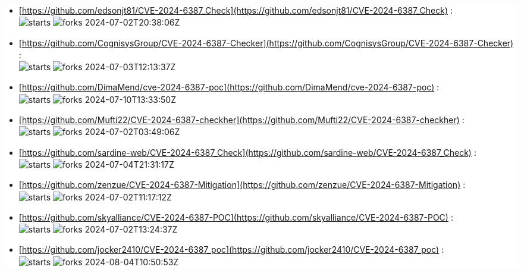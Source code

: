 - [https://github.com/edsonjt81/CVE-2024-6387_Check](https://github.com/edsonjt81/CVE-2024-6387_Check) :  
![starts](https://img.shields.io/github/stars/edsonjt81/CVE-2024-6387_Check.svg) 
![forks](https://img.shields.io/github/forks/edsonjt81/CVE-2024-6387_Check.svg) 
2024-07-02T20:38:06Z

- [https://github.com/CognisysGroup/CVE-2024-6387-Checker](https://github.com/CognisysGroup/CVE-2024-6387-Checker) :  
![starts](https://img.shields.io/github/stars/CognisysGroup/CVE-2024-6387-Checker.svg) 
![forks](https://img.shields.io/github/forks/CognisysGroup/CVE-2024-6387-Checker.svg) 
2024-07-03T12:13:37Z

- [https://github.com/DimaMend/cve-2024-6387-poc](https://github.com/DimaMend/cve-2024-6387-poc) :  
![starts](https://img.shields.io/github/stars/DimaMend/cve-2024-6387-poc.svg) 
![forks](https://img.shields.io/github/forks/DimaMend/cve-2024-6387-poc.svg) 
2024-07-10T13:33:50Z

- [https://github.com/Mufti22/CVE-2024-6387-checkher](https://github.com/Mufti22/CVE-2024-6387-checkher) :  
![starts](https://img.shields.io/github/stars/Mufti22/CVE-2024-6387-checkher.svg) 
![forks](https://img.shields.io/github/forks/Mufti22/CVE-2024-6387-checkher.svg) 
2024-07-02T03:49:06Z

- [https://github.com/sardine-web/CVE-2024-6387_Check](https://github.com/sardine-web/CVE-2024-6387_Check) :  
![starts](https://img.shields.io/github/stars/sardine-web/CVE-2024-6387_Check.svg) 
![forks](https://img.shields.io/github/forks/sardine-web/CVE-2024-6387_Check.svg) 
2024-07-04T21:31:17Z

- [https://github.com/zenzue/CVE-2024-6387-Mitigation](https://github.com/zenzue/CVE-2024-6387-Mitigation) :  
![starts](https://img.shields.io/github/stars/zenzue/CVE-2024-6387-Mitigation.svg) 
![forks](https://img.shields.io/github/forks/zenzue/CVE-2024-6387-Mitigation.svg) 
2024-07-02T11:17:12Z

- [https://github.com/skyalliance/CVE-2024-6387-POC](https://github.com/skyalliance/CVE-2024-6387-POC) :  
![starts](https://img.shields.io/github/stars/skyalliance/CVE-2024-6387-POC.svg) 
![forks](https://img.shields.io/github/forks/skyalliance/CVE-2024-6387-POC.svg) 
2024-07-02T13:24:37Z

- [https://github.com/jocker2410/CVE-2024-6387_poc](https://github.com/jocker2410/CVE-2024-6387_poc) :  
![starts](https://img.shields.io/github/stars/jocker2410/CVE-2024-6387_poc.svg) 
![forks](https://img.shields.io/github/forks/jocker2410/CVE-2024-6387_poc.svg) 
2024-08-04T10:50:53Z
